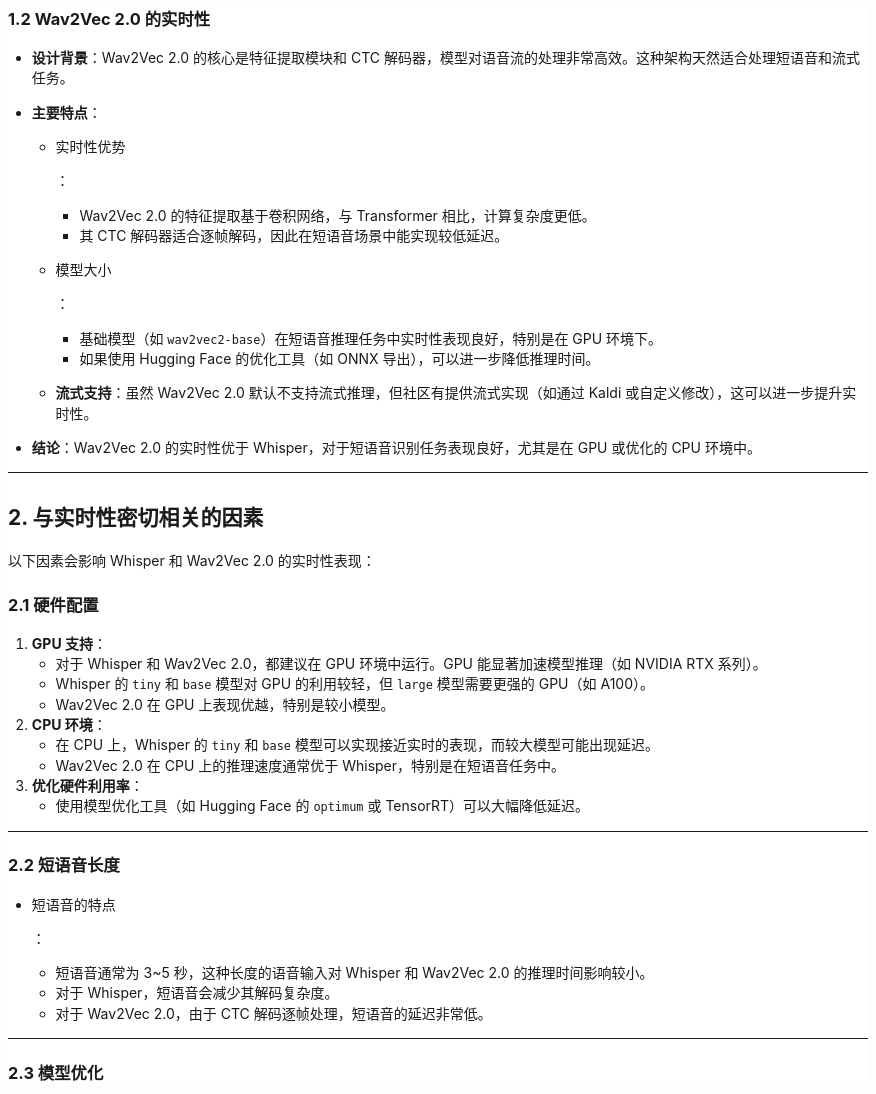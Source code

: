 ### **1.2 Wav2Vec 2.0 的实时性**

- **设计背景**：Wav2Vec 2.0 的核心是特征提取模块和 CTC 解码器，模型对语音流的处理非常高效。这种架构天然适合处理短语音和流式任务。

- **主要特点**：

  - 实时性优势

    ：

    - Wav2Vec 2.0 的特征提取基于卷积网络，与 Transformer 相比，计算复杂度更低。
    - 其 CTC 解码器适合逐帧解码，因此在短语音场景中能实现较低延迟。

  - 模型大小

    ：

    - 基础模型（如 `wav2vec2-base`）在短语音推理任务中实时性表现良好，特别是在 GPU 环境下。
    - 如果使用 Hugging Face 的优化工具（如 ONNX 导出），可以进一步降低推理时间。

  - **流式支持**：虽然 Wav2Vec 2.0 默认不支持流式推理，但社区有提供流式实现（如通过 Kaldi 或自定义修改），这可以进一步提升实时性。

- **结论**：Wav2Vec 2.0 的实时性优于 Whisper，对于短语音识别任务表现良好，尤其是在 GPU 或优化的 CPU 环境中。

------

## **2. 与实时性密切相关的因素**

以下因素会影响 Whisper 和 Wav2Vec 2.0 的实时性表现：

### **2.1 硬件配置**

1. **GPU 支持**：
   - 对于 Whisper 和 Wav2Vec 2.0，都建议在 GPU 环境中运行。GPU 能显著加速模型推理（如 NVIDIA RTX 系列）。
   - Whisper 的 `tiny` 和 `base` 模型对 GPU 的利用较轻，但 `large` 模型需要更强的 GPU（如 A100）。
   - Wav2Vec 2.0 在 GPU 上表现优越，特别是较小模型。
2. **CPU 环境**：
   - 在 CPU 上，Whisper 的 `tiny` 和 `base` 模型可以实现接近实时的表现，而较大模型可能出现延迟。
   - Wav2Vec 2.0 在 CPU 上的推理速度通常优于 Whisper，特别是在短语音任务中。
3. **优化硬件利用率**：
   - 使用模型优化工具（如 Hugging Face 的 `optimum` 或 TensorRT）可以大幅降低延迟。

------

### **2.2 短语音长度**

- 短语音的特点

  ：

  - 短语音通常为 3~5 秒，这种长度的语音输入对 Whisper 和 Wav2Vec 2.0 的推理时间影响较小。
  - 对于 Whisper，短语音会减少其解码复杂度。
  - 对于 Wav2Vec 2.0，由于 CTC 解码逐帧处理，短语音的延迟非常低。

------

### **2.3 模型优化**
